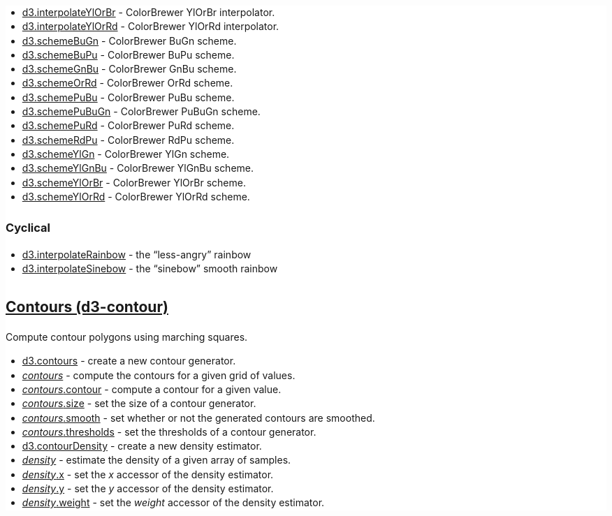 - [d3.interpolateYlOrBr](https://github.com/d3/d3-scale-chromatic/blob/v2.0.0/README.md#interpolateYlOrBr) - ColorBrewer YlOrBr interpolator.
- [d3.interpolateYlOrRd](https://github.com/d3/d3-scale-chromatic/blob/v2.0.0/README.md#interpolateYlOrRd) - ColorBrewer YlOrRd interpolator.
- [d3.schemeBuGn](https://github.com/d3/d3-scale-chromatic/blob/v2.0.0/README.md#schemeBuGn) - ColorBrewer BuGn scheme.
- [d3.schemeBuPu](https://github.com/d3/d3-scale-chromatic/blob/v2.0.0/README.md#schemeBuPu) - ColorBrewer BuPu scheme.
- [d3.schemeGnBu](https://github.com/d3/d3-scale-chromatic/blob/v2.0.0/README.md#schemeGnBu) - ColorBrewer GnBu scheme.
- [d3.schemeOrRd](https://github.com/d3/d3-scale-chromatic/blob/v2.0.0/README.md#schemeOrRd) - ColorBrewer OrRd scheme.
- [d3.schemePuBu](https://github.com/d3/d3-scale-chromatic/blob/v2.0.0/README.md#schemePuBu) - ColorBrewer PuBu scheme.
- [d3.schemePuBuGn](https://github.com/d3/d3-scale-chromatic/blob/v2.0.0/README.md#schemePuBuGn) - ColorBrewer PuBuGn scheme.
- [d3.schemePuRd](https://github.com/d3/d3-scale-chromatic/blob/v2.0.0/README.md#schemePuRd) - ColorBrewer PuRd scheme.
- [d3.schemeRdPu](https://github.com/d3/d3-scale-chromatic/blob/v2.0.0/README.md#schemeRdPu) - ColorBrewer RdPu scheme.
- [d3.schemeYlGn](https://github.com/d3/d3-scale-chromatic/blob/v2.0.0/README.md#schemeYlGn) - ColorBrewer YlGn scheme.
- [d3.schemeYlGnBu](https://github.com/d3/d3-scale-chromatic/blob/v2.0.0/README.md#schemeYlGnBu) - ColorBrewer YlGnBu scheme.
- [d3.schemeYlOrBr](https://github.com/d3/d3-scale-chromatic/blob/v2.0.0/README.md#schemeYlOrBr) - ColorBrewer YlOrBr scheme.
- [d3.schemeYlOrRd](https://github.com/d3/d3-scale-chromatic/blob/v2.0.0/README.md#schemeYlOrRd) - ColorBrewer YlOrRd scheme.

### Cyclical

- [d3.interpolateRainbow](https://github.com/d3/d3-scale-chromatic/blob/v2.0.0/README.md#interpolateRainbow) - the “less-angry” rainbow
- [d3.interpolateSinebow](https://github.com/d3/d3-scale-chromatic/blob/v2.0.0/README.md#interpolateSinebow) - the “sinebow” smooth rainbow

## [Contours (d3-contour)](https://github.com/d3/d3-contour/tree/v2.0.0)

Compute contour polygons using marching squares.

- [d3.contours](https://github.com/d3/d3-contour/blob/v2.0.0/README.md#contours) - create a new contour generator.
- [_contours_](https://github.com/d3/d3-contour/blob/v2.0.0/README.md#_contours) - compute the contours for a given grid of values.
- [_contours_.contour](https://github.com/d3/d3-contour/blob/v2.0.0/README.md#contours_contour) - compute a contour for a given value.
- [_contours_.size](https://github.com/d3/d3-contour/blob/v2.0.0/README.md#contours_size) - set the size of a contour generator.
- [_contours_.smooth](https://github.com/d3/d3-contour/blob/v2.0.0/README.md#contours_smooth) - set whether or not the generated contours are smoothed.
- [_contours_.thresholds](https://github.com/d3/d3-contour/blob/v2.0.0/README.md#contours_thresholds) - set the thresholds of a contour generator.
- [d3.contourDensity](https://github.com/d3/d3-contour/blob/v2.0.0/README.md#contourDensity) - create a new density estimator.
- [_density_](https://github.com/d3/d3-contour/blob/v2.0.0/README.md#_density) - estimate the density of a given array of samples.
- [_density_.x](https://github.com/d3/d3-contour/blob/v2.0.0/README.md#density_x) - set the _x_ accessor of the density estimator.
- [_density_.y](https://github.com/d3/d3-contour/blob/v2.0.0/README.md#density_y) - set the _y_ accessor of the density estimator.
- [_density_.weight](https://github.com/d3/d3-contour/blob/v2.0.0/README.md#density_weight) - set the _weight_ accessor of the density estimator.